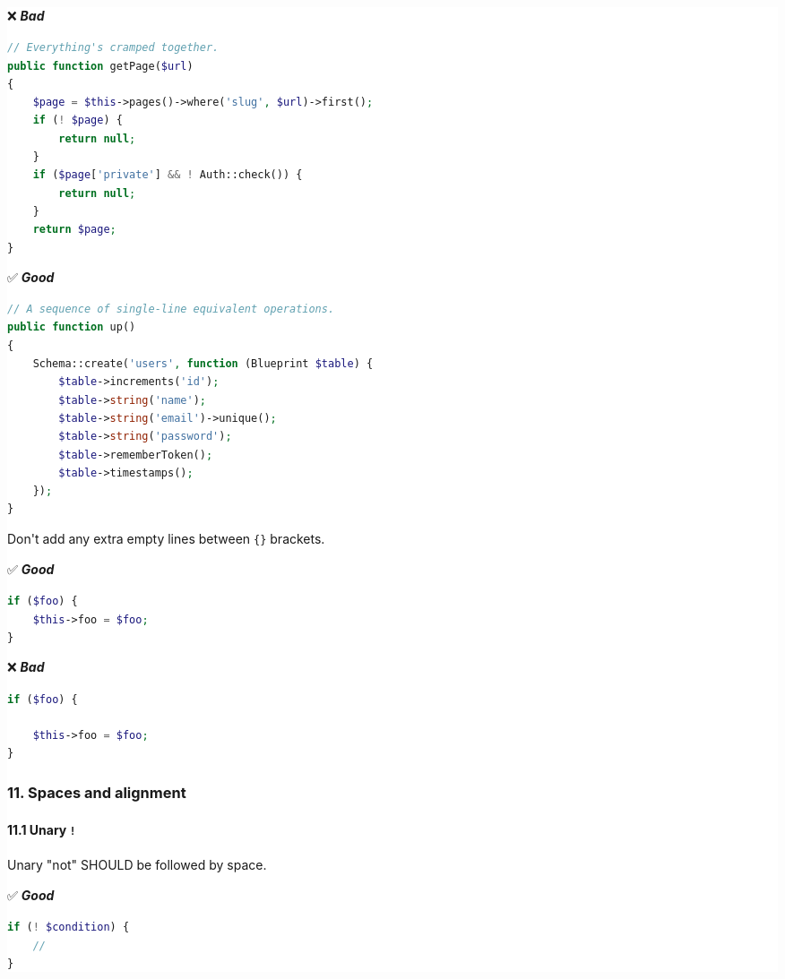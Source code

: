 :x: ***Bad***
```php
// Everything's cramped together.
public function getPage($url)
{
    $page = $this->pages()->where('slug', $url)->first();
    if (! $page) {
        return null;
    }
    if ($page['private'] && ! Auth::check()) {
        return null;
    }
    return $page;
}
```

:white_check_mark: ***Good***
```php
// A sequence of single-line equivalent operations.
public function up()
{
    Schema::create('users', function (Blueprint $table) {
        $table->increments('id');
        $table->string('name');
        $table->string('email')->unique();
        $table->string('password');
        $table->rememberToken();
        $table->timestamps();
    });
}
```

Don't add any extra empty lines between `{}` brackets.

:white_check_mark: ***Good***
```php
if ($foo) {
    $this->foo = $foo;
}
```

:x: ***Bad***
```php
if ($foo) {

    $this->foo = $foo;
}
```


### 11. Spaces and alignment
#### 11.1 Unary `!`
Unary "not" SHOULD be followed by space.

:white_check_mark: ***Good***
```php
if (! $condition) {
    // 
}
```
